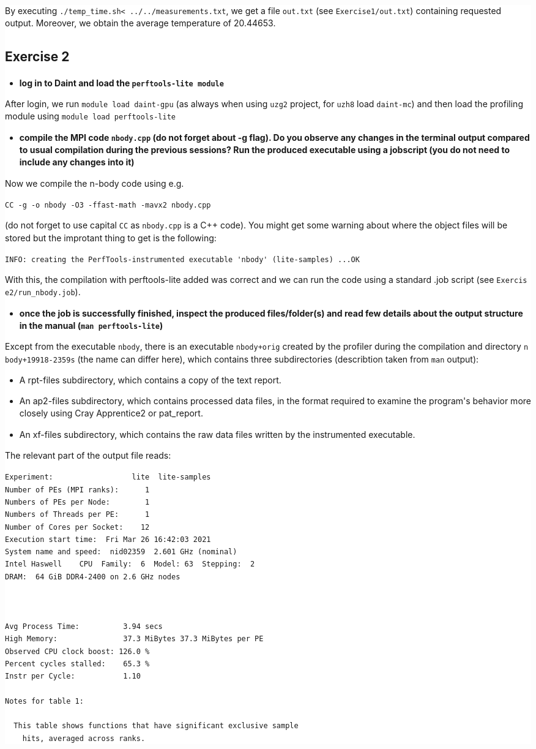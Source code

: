 By executing `./temp_time.sh< ../../measurements.txt`, we get a file `out.txt` (see `Exercise1/out.txt`) containing requested output. Moreover, we obtain the average temperature of 20.44653.


## Exercise 2

* **log in to Daint and load the `perftools-lite module`**

After login, we run `module load daint-gpu` (as always when using `uzg2` project, for `uzh8` load `daint-mc`) and then load the profiling module using `module load perftools-lite`

* **compile the MPI code `nbody.cpp` (do not forget about -g flag). Do you observe any changes in the terminal output compared to usual compilation during the previous sessions? Run the produced executable using a jobscript (you do not need to include any changes into it)**

Now we compile the n-body code using e.g.

```
CC -g -o nbody -O3 -ffast-math -mavx2 nbody.cpp
```

(do not forget to use capital `CC` as `nbody.cpp` is a C++ code). You might get some warning about where the object files will be stored but the improtant thing to get is the following:

```
INFO: creating the PerfTools-instrumented executable 'nbody' (lite-samples) ...OK
```
With this, the compilation with perftools-lite added was correct and we can run the code using a standard .job script (see `Exercise2/run_nbody.job`). 

* **once the job is successfully finished, inspect the produced files/folder(s) and read few details about the output structure in the manual (`man perftools-lite`)**

Except from the executable `nbody`, there is an executable `nbody+orig` created by the profiler during the compilation and directory `nbody+19918-2359s` (the name can differ here), which contains three subdirectories (describtion taken from `man` output): 


* A rpt-files subdirectory, which contains a copy of the text report.

* An ap2-files subdirectory, which contains processed data files, in the format required to examine the program's behavior more closely using Cray Apprentice2
           or pat_report.
* An xf-files subdirectory, which contains the raw data files written by the instrumented executable.

The relevant part of the output file reads:

```
Experiment:                  lite  lite-samples
Number of PEs (MPI ranks):      1
Numbers of PEs per Node:        1
Numbers of Threads per PE:      1
Number of Cores per Socket:    12
Execution start time:  Fri Mar 26 16:42:03 2021
System name and speed:  nid02359  2.601 GHz (nominal)
Intel Haswell    CPU  Family:  6  Model: 63  Stepping:  2
DRAM:  64 GiB DDR4-2400 on 2.6 GHz nodes



Avg Process Time:          3.94 secs
High Memory:               37.3 MiBytes 37.3 MiBytes per PE
Observed CPU clock boost: 126.0 %
Percent cycles stalled:    65.3 %
Instr per Cycle:           1.10

Notes for table 1:

  This table shows functions that have significant exclusive sample
    hits, averaged across ranks.
```